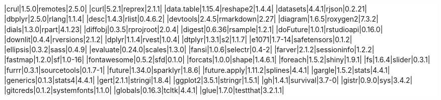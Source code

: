 |crul|1.5.0|remotes|2.5.0|
|curl|5.2.1|reprex|2.1.1|
|data.table|1.15.4|reshape2|1.4.4|
|datasets|4.4.1|rjson|0.2.21|
|dbplyr|2.5.0|rlang|1.1.4|
|desc|1.4.3|rlist|0.4.6.2|
|devtools|2.4.5|rmarkdown|2.27|
|diagram|1.6.5|roxygen2|7.3.2|
|dials|1.3.0|rpart|4.1.23|
|diffobj|0.3.5|rprojroot|2.0.4|
|digest|0.6.36|rsample|1.2.1|
|doFuture|1.0.1|rstudioapi|0.16.0|
|downlit|0.4.4|rversions|2.1.2|
|dplyr|1.1.4|rvest|1.0.4|
|dtplyr|1.3.1|s2|1.1.7|
|e1071|1.7-14|safetensors|0.1.2|
|ellipsis|0.3.2|sass|0.4.9|
|evaluate|0.24.0|scales|1.3.0|
|fansi|1.0.6|selectr|0.4-2|
|farver|2.1.2|sessioninfo|1.2.2|
|fastmap|1.2.0|sf|1.0-16|
|fontawesome|0.5.2|sfd|0.1.0|
|forcats|1.0.0|shape|1.4.6.1|
|foreach|1.5.2|shiny|1.9.1|
|fs|1.6.4|slider|0.3.1|
|furrr|0.3.1|sourcetools|0.1.7-1|
|future|1.34.0|sparklyr|1.8.6|
|future.apply|1.11.2|splines|4.4.1|
|gargle|1.5.2|stats|4.4.1|
|generics|0.1.3|stats4|4.4.1|
|gert|2.1.1|stringi|1.8.4|
|ggplot2|3.5.1|stringr|1.5.1|
|gh|1.4.1|survival|3.7-0|
|gistr|0.9.0|sys|3.4.2|
|gitcreds|0.1.2|systemfonts|1.1.0|
|globals|0.16.3|tcltk|4.4.1|
|glue|1.7.0|testthat|3.2.1.1|